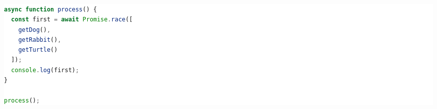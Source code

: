 ```javascript
async function process() {
  const first = await Promise.race([
    getDog(),
    getRabbit(),
    getTurtle()
  ]);
  console.log(first);
}

process();
```